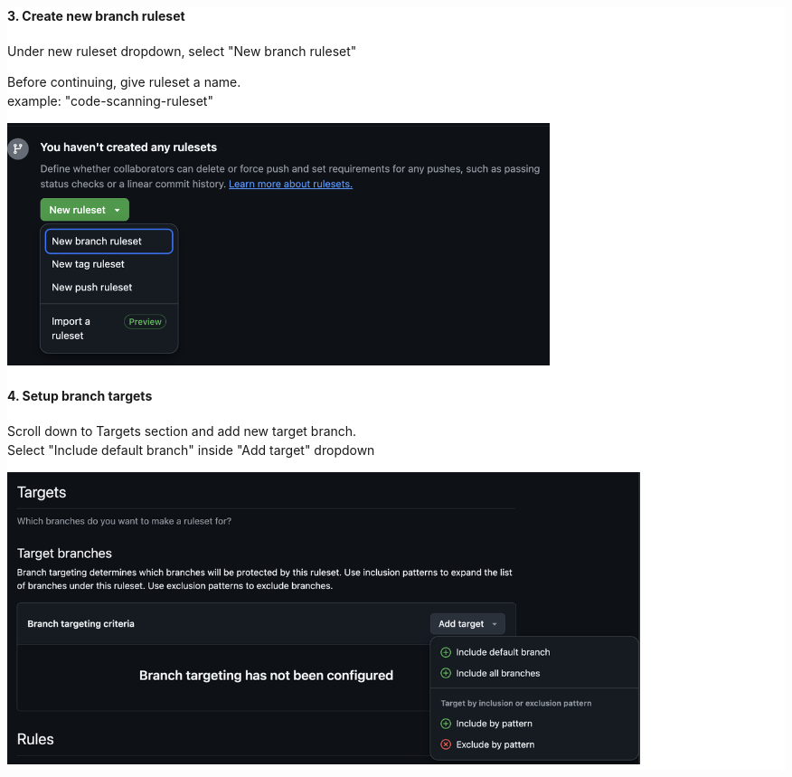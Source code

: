 #### 3. Create new branch ruleset

Under new ruleset dropdown, select "New branch ruleset"  

Before continuing, give ruleset a name.  
example: "code-scanning-ruleset"

<img src="images/new-branch-ruleset.png" width="600">

#### 4. Setup branch targets

Scroll down to Targets section and add new target branch.  
Select "Include default branch" inside "Add target" dropdown

<img src="images/target-branches.png" width="700">
